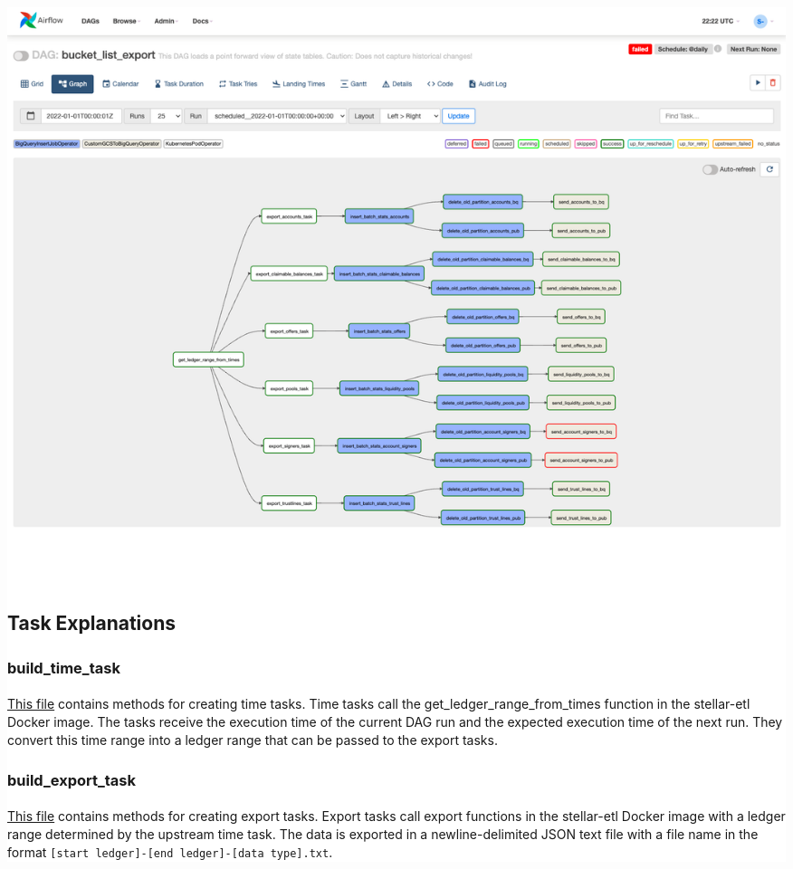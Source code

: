 ![Bucket List DAG](documentation/images/bucket_list_export.png)

<br>

## **Task Explanations**

### **build_time_task**

[This file](https://github.com/stellar/stellar-etl-airflow/blob/master/dags/stellar_etl_airflow/build_time_task.py) contains methods for creating time tasks. Time tasks call the get_ledger_range_from_times function in the stellar-etl Docker image. The tasks receive the execution time of the current DAG run and the expected execution time of the next run. They convert this time range into a ledger range that can be passed to the export tasks.

### **build_export_task**

[This file](https://github.com/stellar/stellar-etl-airflow/blob/master/dags/stellar_etl_airflow/build_export_task.py) contains methods for creating export tasks. Export tasks call export functions in the stellar-etl Docker image with a ledger range determined by the upstream time task. The data is exported in a newline-delimited JSON text file with a file name in the format `[start ledger]-[end ledger]-[data type].txt`.

